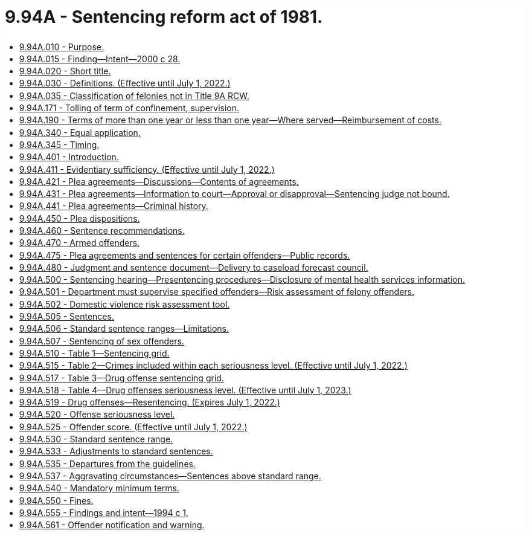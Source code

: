# 9.94A - Sentencing reform act of 1981.
* [9.94A.010 - Purpose.](#994a010---purpose)
* [9.94A.015 - Finding—Intent—2000 c 28.](#994a015---findingintent2000-c-28)
* [9.94A.020 - Short title.](#994a020---short-title)
* [9.94A.030 - Definitions. (Effective until July 1, 2022.)](#994a030---definitions-effective-until-july-1-2022)
* [9.94A.035 - Classification of felonies not in Title 9A RCW.](#994a035---classification-of-felonies-not-in-title-9a-rcw)
* [9.94A.171 - Tolling of term of confinement, supervision.](#994a171---tolling-of-term-of-confinement-supervision)
* [9.94A.190 - Terms of more than one year or less than one year—Where served—Reimbursement of costs.](#994a190---terms-of-more-than-one-year-or-less-than-one-yearwhere-servedreimbursement-of-costs)
* [9.94A.340 - Equal application.](#994a340---equal-application)
* [9.94A.345 - Timing.](#994a345---timing)
* [9.94A.401 - Introduction.](#994a401---introduction)
* [9.94A.411 - Evidentiary sufficiency. (Effective until July 1, 2022.)](#994a411---evidentiary-sufficiency-effective-until-july-1-2022)
* [9.94A.421 - Plea agreements—Discussions—Contents of agreements.](#994a421---plea-agreementsdiscussionscontents-of-agreements)
* [9.94A.431 - Plea agreements—Information to court—Approval or disapproval—Sentencing judge not bound.](#994a431---plea-agreementsinformation-to-courtapproval-or-disapprovalsentencing-judge-not-bound)
* [9.94A.441 - Plea agreements—Criminal history.](#994a441---plea-agreementscriminal-history)
* [9.94A.450 - Plea dispositions.](#994a450---plea-dispositions)
* [9.94A.460 - Sentence recommendations.](#994a460---sentence-recommendations)
* [9.94A.470 - Armed offenders.](#994a470---armed-offenders)
* [9.94A.475 - Plea agreements and sentences for certain offenders—Public records.](#994a475---plea-agreements-and-sentences-for-certain-offenderspublic-records)
* [9.94A.480 - Judgment and sentence document—Delivery to caseload forecast council.](#994a480---judgment-and-sentence-documentdelivery-to-caseload-forecast-council)
* [9.94A.500 - Sentencing hearing—Presentencing procedures—Disclosure of mental health services information.](#994a500---sentencing-hearingpresentencing-proceduresdisclosure-of-mental-health-services-information)
* [9.94A.501 - Department must supervise specified offenders—Risk assessment of felony offenders.](#994a501---department-must-supervise-specified-offendersrisk-assessment-of-felony-offenders)
* [9.94A.502 - Domestic violence risk assessment tool.](#994a502---domestic-violence-risk-assessment-tool)
* [9.94A.505 - Sentences.](#994a505---sentences)
* [9.94A.506 - Standard sentence ranges—Limitations.](#994a506---standard-sentence-rangeslimitations)
* [9.94A.507 - Sentencing of sex offenders.](#994a507---sentencing-of-sex-offenders)
* [9.94A.510 - Table 1—Sentencing grid.](#994a510---table-1sentencing-grid)
* [9.94A.515 - Table 2—Crimes included within each seriousness level. (Effective until July 1, 2022.)](#994a515---table-2crimes-included-within-each-seriousness-level-effective-until-july-1-2022)
* [9.94A.517 - Table 3—Drug offense sentencing grid.](#994a517---table-3drug-offense-sentencing-grid)
* [9.94A.518 - Table 4—Drug offenses seriousness level. (Effective until July 1, 2023.)](#994a518---table-4drug-offenses-seriousness-level-effective-until-july-1-2023)
* [9.94A.519 - Drug offenses—Resentencing. (Expires July 1, 2022.)](#994a519---drug-offensesresentencing-expires-july-1-2022)
* [9.94A.520 - Offense seriousness level.](#994a520---offense-seriousness-level)
* [9.94A.525 - Offender score. (Effective until July 1, 2022.)](#994a525---offender-score-effective-until-july-1-2022)
* [9.94A.530 - Standard sentence range.](#994a530---standard-sentence-range)
* [9.94A.533 - Adjustments to standard sentences.](#994a533---adjustments-to-standard-sentences)
* [9.94A.535 - Departures from the guidelines.](#994a535---departures-from-the-guidelines)
* [9.94A.537 - Aggravating circumstances—Sentences above standard range.](#994a537---aggravating-circumstancessentences-above-standard-range)
* [9.94A.540 - Mandatory minimum terms.](#994a540---mandatory-minimum-terms)
* [9.94A.550 - Fines.](#994a550---fines)
* [9.94A.555 - Findings and intent—1994 c 1.](#994a555---findings-and-intent1994-c-1)
* [9.94A.561 - Offender notification and warning.](#994a561---offender-notification-and-warning)